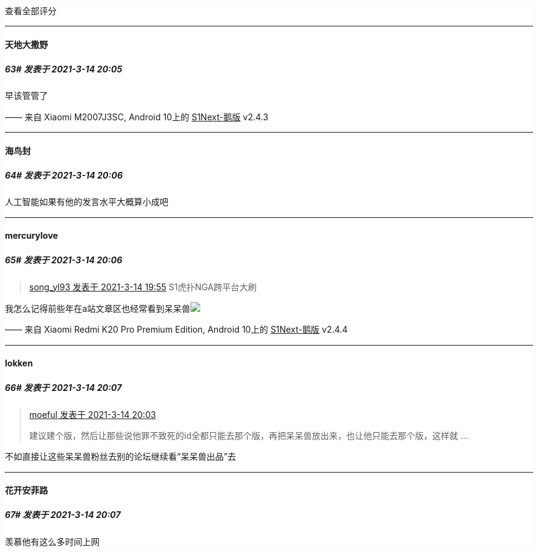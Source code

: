 
查看全部评分


*****

####  天地大撒野  
##### 63#       发表于 2021-3-14 20:05


早该管管了

—— 来自 Xiaomi M2007J3SC, Android 10上的 [S1Next-鹅版](https://github.com/ykrank/S1-Next/releases) v2.4.3


*****

####  海鸟封  
##### 64#       发表于 2021-3-14 20:06


人工智能如果有他的发言水平大概算小成吧


*****

####  mercurylove  
##### 65#       发表于 2021-3-14 20:06


<blockquote><a href="httphttps://bbs.saraba1st.com/2b/forum.php?mod=redirect&amp;goto=findpost&amp;pid=50623188&amp;ptid=1993135" target="_blank">song_yl93 发表于 2021-3-14 19:55</a>
S1虎扑NGA跨平台大刷</blockquote>
我怎么记得前些年在a站文章区也经常看到呆呆兽<img src="https://static.saraba1st.com/image/smiley/face2017/007.png" referrerpolicy="no-referrer">

—— 来自 Xiaomi Redmi K20 Pro Premium Edition, Android 10上的 [S1Next-鹅版](https://github.com/ykrank/S1-Next/releases) v2.4.4


*****

####  lokken  
##### 66#       发表于 2021-3-14 20:07


<blockquote><a href="httphttps://bbs.saraba1st.com/2b/forum.php?mod=redirect&amp;goto=findpost&amp;pid=50623270&amp;ptid=1993135" target="_blank">moeful 发表于 2021-3-14 20:03</a>

建议建个版，然后让那些说他罪不致死的id全都只能去那个版，再把呆呆兽放出来，也让他只能去那个版，这样就 ...</blockquote>
不如直接让这些呆呆兽粉丝去别的论坛继续看“呆呆兽出品”去


*****

####  花开安菲路  
##### 67#       发表于 2021-3-14 20:07


羡慕他有这么多时间上网
